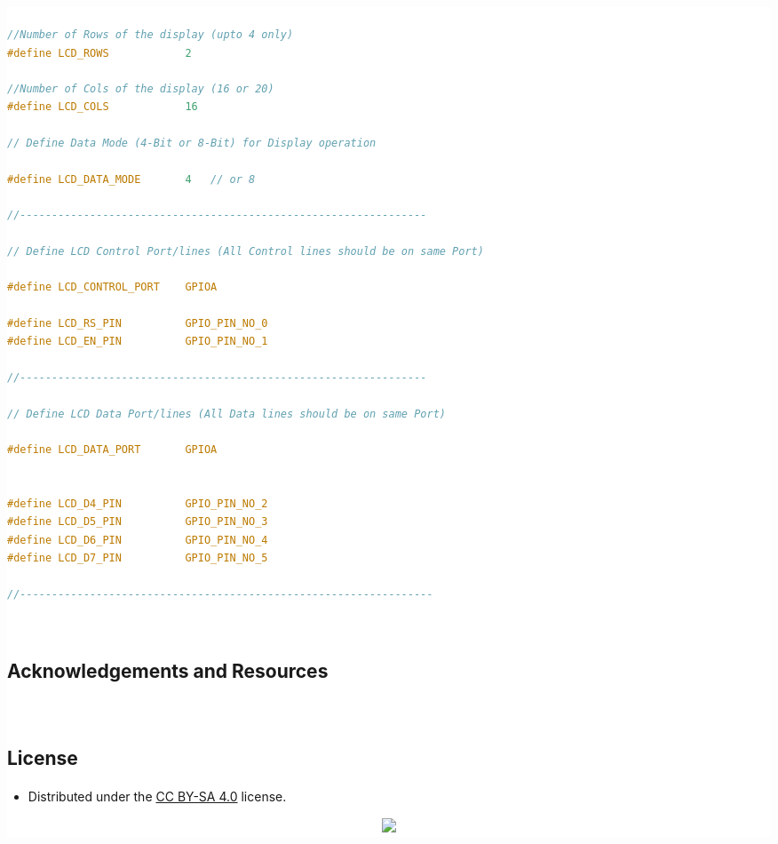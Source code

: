 ```C

//Number of Rows of the display (upto 4 only)
#define LCD_ROWS			2

//Number of Cols of the display (16 or 20)
#define LCD_COLS			16

// Define Data Mode (4-Bit or 8-Bit) for Display operation

#define LCD_DATA_MODE		4	// or 8

//----------------------------------------------------------------

// Define LCD Control Port/lines (All Control lines should be on same Port)

#define LCD_CONTROL_PORT	GPIOA

#define LCD_RS_PIN			GPIO_PIN_NO_0
#define LCD_EN_PIN			GPIO_PIN_NO_1

//----------------------------------------------------------------

// Define LCD Data Port/lines (All Data lines should be on same Port)

#define LCD_DATA_PORT		GPIOA


#define LCD_D4_PIN			GPIO_PIN_NO_2
#define LCD_D5_PIN			GPIO_PIN_NO_3
#define LCD_D6_PIN			GPIO_PIN_NO_4
#define LCD_D7_PIN			GPIO_PIN_NO_5

//-----------------------------------------------------------------
```


<br>

## Acknowledgements and Resources


<br>

## License


- Distributed under the  [CC BY-SA 4.0](https://creativecommons.org/licenses/by-sa/4.0/) license.
<p align="center">
  <img src="./Assets/CC-SA.png">
</p>


